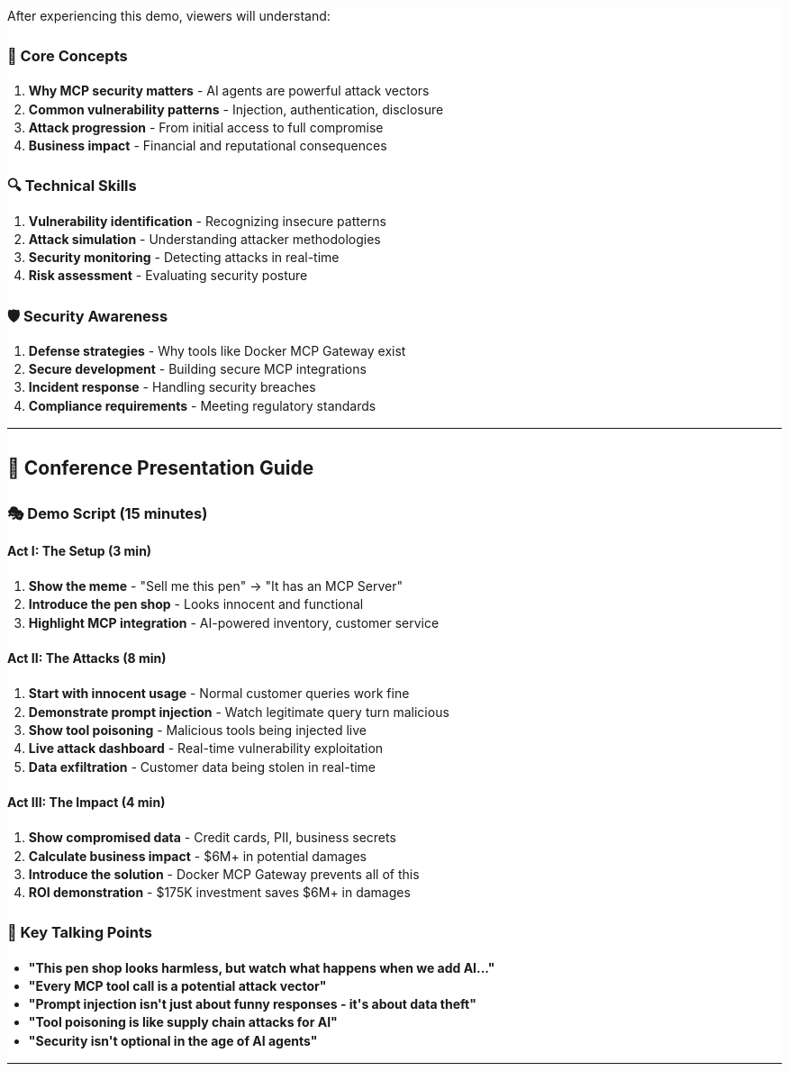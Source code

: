 After experiencing this demo, viewers will understand:

### 🧠 Core Concepts
1. **Why MCP security matters** - AI agents are powerful attack vectors
2. **Common vulnerability patterns** - Injection, authentication, disclosure
3. **Attack progression** - From initial access to full compromise
4. **Business impact** - Financial and reputational consequences

### 🔍 Technical Skills
1. **Vulnerability identification** - Recognizing insecure patterns
2. **Attack simulation** - Understanding attacker methodologies  
3. **Security monitoring** - Detecting attacks in real-time
4. **Risk assessment** - Evaluating security posture

### 🛡️ Security Awareness
1. **Defense strategies** - Why tools like Docker MCP Gateway exist
2. **Secure development** - Building secure MCP integrations
3. **Incident response** - Handling security breaches
4. **Compliance requirements** - Meeting regulatory standards

---

## 🎤 Conference Presentation Guide

### 🎭 Demo Script (15 minutes)

#### Act I: The Setup (3 min)
1. **Show the meme** - "Sell me this pen" → "It has an MCP Server"
2. **Introduce the pen shop** - Looks innocent and functional
3. **Highlight MCP integration** - AI-powered inventory, customer service

#### Act II: The Attacks (8 min)
1. **Start with innocent usage** - Normal customer queries work fine
2. **Demonstrate prompt injection** - Watch legitimate query turn malicious
3. **Show tool poisoning** - Malicious tools being injected live
4. **Live attack dashboard** - Real-time vulnerability exploitation
5. **Data exfiltration** - Customer data being stolen in real-time

#### Act III: The Impact (4 min)  
1. **Show compromised data** - Credit cards, PII, business secrets
2. **Calculate business impact** - $6M+ in potential damages
3. **Introduce the solution** - Docker MCP Gateway prevents all of this
4. **ROI demonstration** - $175K investment saves $6M+ in damages

### 🎯 Key Talking Points

- **"This pen shop looks harmless, but watch what happens when we add AI..."**
- **"Every MCP tool call is a potential attack vector"**
- **"Prompt injection isn't just about funny responses - it's about data theft"**
- **"Tool poisoning is like supply chain attacks for AI"**
- **"Security isn't optional in the age of AI agents"**

---